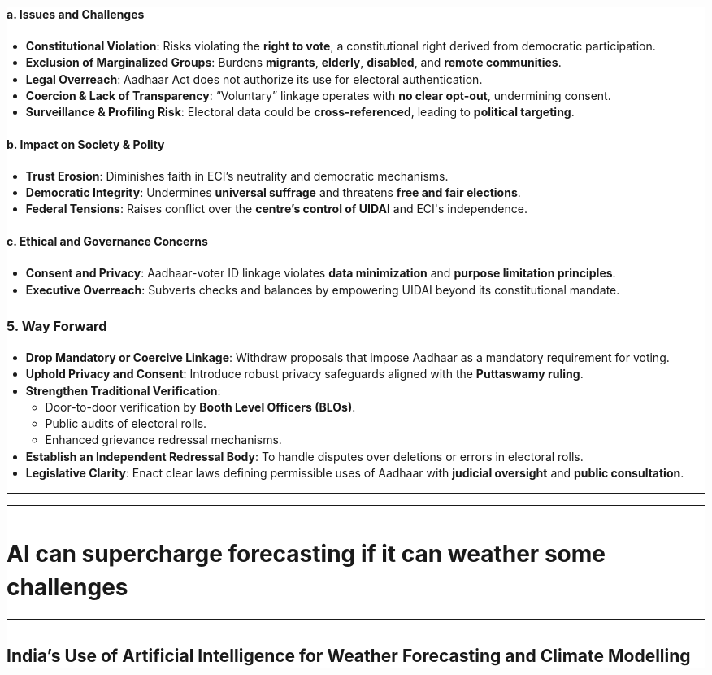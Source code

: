 #### a. **Issues and Challenges**
- **Constitutional Violation**: Risks violating the **right to vote**, a constitutional right derived from democratic participation.
- **Exclusion of Marginalized Groups**: Burdens **migrants**, **elderly**, **disabled**, and **remote communities**.
- **Legal Overreach**: Aadhaar Act does not authorize its use for electoral authentication.
- **Coercion & Lack of Transparency**: “Voluntary” linkage operates with **no clear opt-out**, undermining consent.
- **Surveillance & Profiling Risk**: Electoral data could be **cross-referenced**, leading to **political targeting**.

#### b. **Impact on Society & Polity**
- **Trust Erosion**: Diminishes faith in ECI’s neutrality and democratic mechanisms.
- **Democratic Integrity**: Undermines **universal suffrage** and threatens **free and fair elections**.
- **Federal Tensions**: Raises conflict over the **centre’s control of UIDAI** and ECI's independence.

#### c. **Ethical and Governance Concerns**
- **Consent and Privacy**: Aadhaar-voter ID linkage violates **data minimization** and **purpose limitation principles**.
- **Executive Overreach**: Subverts checks and balances by empowering UIDAI beyond its constitutional mandate.

### 5. **Way Forward**

- **Drop Mandatory or Coercive Linkage**: Withdraw proposals that impose Aadhaar as a mandatory requirement for voting.
- **Uphold Privacy and Consent**: Introduce robust privacy safeguards aligned with the **Puttaswamy ruling**.
- **Strengthen Traditional Verification**:
  - Door-to-door verification by **Booth Level Officers (BLOs)**.
  - Public audits of electoral rolls.
  - Enhanced grievance redressal mechanisms.
- **Establish an Independent Redressal Body**: To handle disputes over deletions or errors in electoral rolls.
- **Legislative Clarity**: Enact clear laws defining permissible uses of Aadhaar with **judicial oversight** and **public consultation**.

---

---

# AI can supercharge forecasting if it can weather some challenges
---

## **India’s Use of Artificial Intelligence for Weather Forecasting and Climate Modelling**
